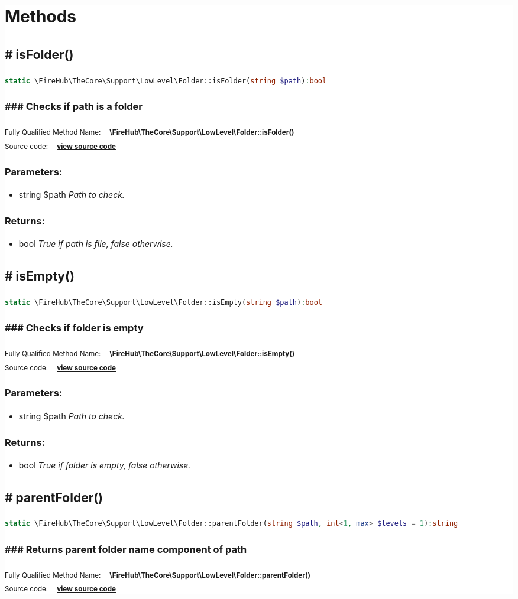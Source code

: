 
# Methods


<h2><a name="isfolder()"># isFolder()</a></h2>

```php
static \FireHub\TheCore\Support\LowLevel\Folder::isFolder(string $path):bool
```

### ### Checks if path is a folder
<sub>Fully Qualified Method Name:  **\FireHub\TheCore\Support\LowLevel\Folder::isFolder()**</sub><br>
<sub>Source code:  **[view source code](https://github.com/The-FireHub-Project/TheCore/blob/v1.0/src/support/lowlevel/firehub.Folder.php#L72)**</sub><br>


### Parameters:

* string $path _Path to check._

### Returns:

* bool _True if path is file, false otherwise._

<h2><a name="isempty()"># isEmpty()</a></h2>

```php
static \FireHub\TheCore\Support\LowLevel\Folder::isEmpty(string $path):bool
```

### ### Checks if folder is empty
<sub>Fully Qualified Method Name:  **\FireHub\TheCore\Support\LowLevel\Folder::isEmpty()**</sub><br>
<sub>Source code:  **[view source code](https://github.com/The-FireHub-Project/TheCore/blob/v1.0/src/support/lowlevel/firehub.Folder.php#L88)**</sub><br>


### Parameters:

* string $path _Path to check._

### Returns:

* bool _True if folder is empty, false otherwise._

<h2><a name="parentfolder()"># parentFolder()</a></h2>

```php
static \FireHub\TheCore\Support\LowLevel\Folder::parentFolder(string $path, int<1, max> $levels = 1):string
```

### ### Returns parent folder name component of path
<sub>Fully Qualified Method Name:  **\FireHub\TheCore\Support\LowLevel\Folder::parentFolder()**</sub><br>
<sub>Source code:  **[view source code](https://github.com/The-FireHub-Project/TheCore/blob/v1.0/src/support/lowlevel/firehub.Folder.php#L111)**</sub><br>
